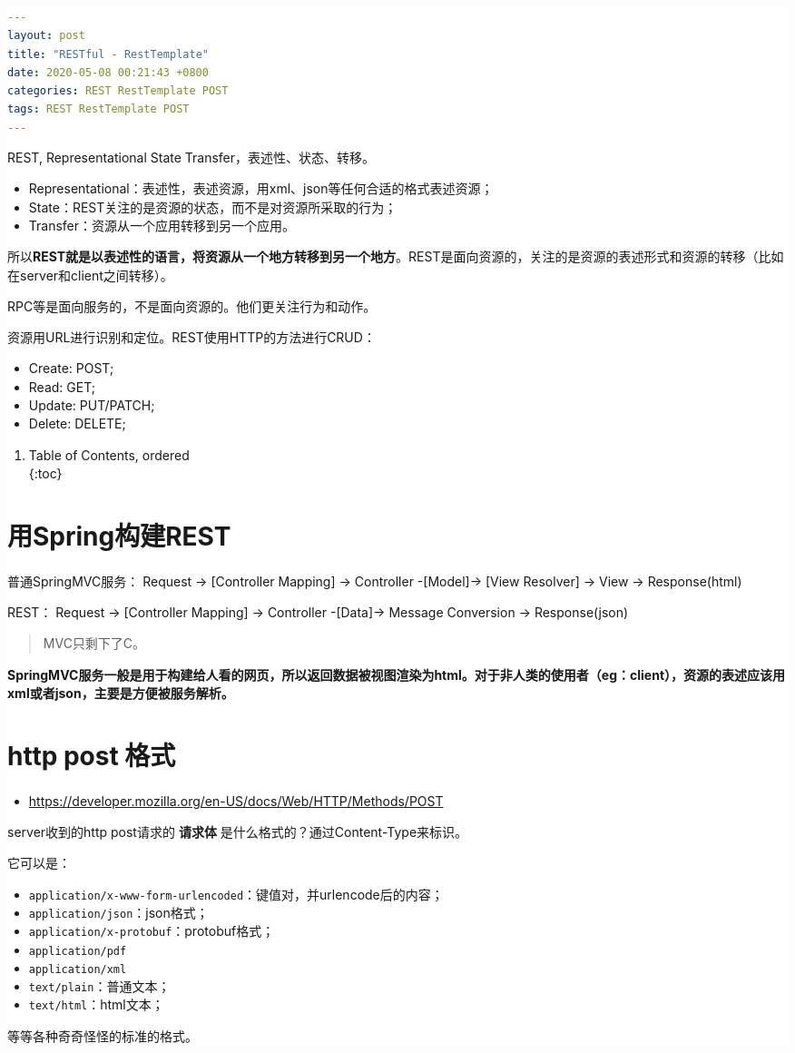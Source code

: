 ```yaml
---
layout: post
title: "RESTful - RestTemplate"
date: 2020-05-08 00:21:43 +0800
categories: REST RestTemplate POST
tags: REST RestTemplate POST
---
```


REST, Representational State Transfer，表述性、状态、转移。
- Representational：表述性，表述资源，用xml、json等任何合适的格式表述资源；
- State：REST关注的是资源的状态，而不是对资源所采取的行为；
- Transfer：资源从一个应用转移到另一个应用。

所以**REST就是以表述性的语言，将资源从一个地方转移到另一个地方**。REST是面向资源的，关注的是资源的表述形式和资源的转移（比如在server和client之间转移）。

RPC等是面向服务的，不是面向资源的。他们更关注行为和动作。

资源用URL进行识别和定位。REST使用HTTP的方法进行CRUD：
- Create: POST;
- Read: GET;
- Update: PUT/PATCH;
- Delete: DELETE;

1. Table of Contents, ordered                    
{:toc}

# 用Spring构建REST
普通SpringMVC服务：
Request -> [Controller Mapping] ->  Controller -[Model]-> [View Resolver] -> View -> Response(html)

REST：
Request -> [Controller Mapping] ->  Controller -[Data]-> Message Conversion ->  Response(json)

> MVC只剩下了C。

**SpringMVC服务一般是用于构建给人看的网页，所以返回数据被视图渲染为html。对于非人类的使用者（eg：client），资源的表述应该用xml或者json，主要是方便被服务解析。**

# http post 格式
- https://developer.mozilla.org/en-US/docs/Web/HTTP/Methods/POST

server收到的http post请求的 **请求体** 是什么格式的？通过Content-Type来标识。

它可以是：
- `application/x-www-form-urlencoded`：键值对，并urlencode后的内容；
- `application/json`：json格式；
- `application/x-protobuf`：protobuf格式；
- `application/pdf`
- `application/xml`
- `text/plain`：普通文本；
- `text/html`：html文本；

等等各种奇奇怪怪的标准的格式。
